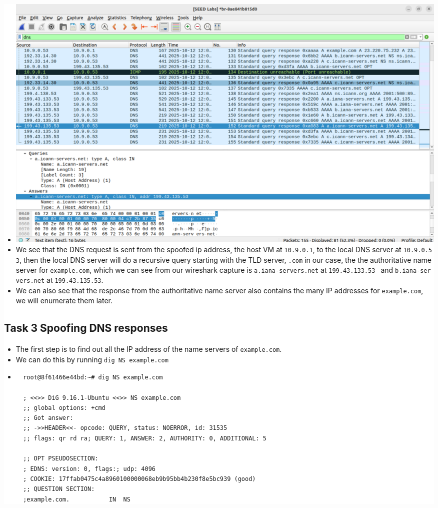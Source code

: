 - ![wireshark dns request](images/wireshark_dns_request.png)
- We see that the DNS request is sent from the spoofed ip address, the host VM at `10.9.0.1`, to the local DNS server at `10.9.0.53`, then the local DNS server will do a recursive query starting with the TLD server, `.com` in our case, the the authoritative name server for `example.com`, which we can see from our wireshark capture is `a.iana-servers.net` at `199.43.133.53 ` and `b.iana-servers.net` at `199.43.135.53`.
- We can also see that the response from the authoritative name server also contains the many IP addresses for `example.com`, we will enumerate them later.

## Task 3 Spoofing DNS responses
- The first step is to find out all the IP address of the name servers of `example.com`.
- We can do this by running `dig NS example.com`
- ```
    root@8f61466e44bd:~# dig NS example.com

    ; <<>> DiG 9.16.1-Ubuntu <<>> NS example.com
    ;; global options: +cmd
    ;; Got answer:
    ;; ->>HEADER<<- opcode: QUERY, status: NOERROR, id: 31535
    ;; flags: qr rd ra; QUERY: 1, ANSWER: 2, AUTHORITY: 0, ADDITIONAL: 5

    ;; OPT PSEUDOSECTION:
    ; EDNS: version: 0, flags:; udp: 4096
    ; COOKIE: 17ffab0475c4a8960100000068eb9b95bb4b230f8e5bc939 (good)
    ;; QUESTION SECTION:
    ;example.com.			IN	NS
